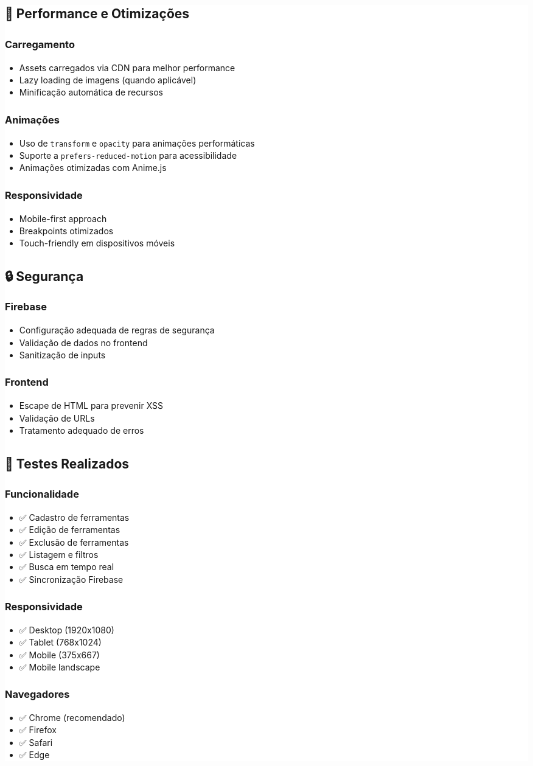 ## 🚀 Performance e Otimizações

### Carregamento
- Assets carregados via CDN para melhor performance
- Lazy loading de imagens (quando aplicável)
- Minificação automática de recursos

### Animações
- Uso de `transform` e `opacity` para animações performáticas
- Suporte a `prefers-reduced-motion` para acessibilidade
- Animações otimizadas com Anime.js

### Responsividade
- Mobile-first approach
- Breakpoints otimizados
- Touch-friendly em dispositivos móveis

## 🔒 Segurança

### Firebase
- Configuração adequada de regras de segurança
- Validação de dados no frontend
- Sanitização de inputs

### Frontend
- Escape de HTML para prevenir XSS
- Validação de URLs
- Tratamento adequado de erros

## 🧪 Testes Realizados

### Funcionalidade
- ✅ Cadastro de ferramentas
- ✅ Edição de ferramentas
- ✅ Exclusão de ferramentas
- ✅ Listagem e filtros
- ✅ Busca em tempo real
- ✅ Sincronização Firebase

### Responsividade
- ✅ Desktop (1920x1080)
- ✅ Tablet (768x1024)
- ✅ Mobile (375x667)
- ✅ Mobile landscape

### Navegadores
- ✅ Chrome (recomendado)
- ✅ Firefox
- ✅ Safari
- ✅ Edge
